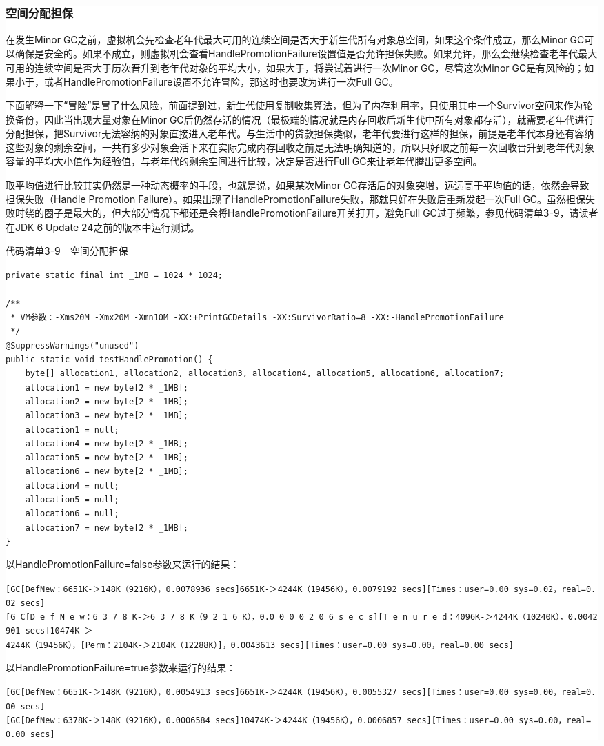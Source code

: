 ### 空间分配担保

在发生Minor GC之前，虚拟机会先检查老年代最大可用的连续空间是否大于新生代所有对象总空间，如果这个条件成立，那么Minor GC可以确保是安全的。如果不成立，则虚拟机会查看HandlePromotionFailure设置值是否允许担保失败。如果允许，那么会继续检查老年代最大可用的连续空间是否大于历次晋升到老年代对象的平均大小，如果大于，将尝试着进行一次Minor GC，尽管这次Minor GC是有风险的；如果小于，或者HandlePromotionFailure设置不允许冒险，那这时也要改为进行一次Full GC。

下面解释一下“冒险”是冒了什么风险，前面提到过，新生代使用复制收集算法，但为了内存利用率，只使用其中一个Survivor空间来作为轮换备份，因此当出现大量对象在Minor GC后仍然存活的情况（最极端的情况就是内存回收后新生代中所有对象都存活），就需要老年代进行分配担保，把Survivor无法容纳的对象直接进入老年代。与生活中的贷款担保类似，老年代要进行这样的担保，前提是老年代本身还有容纳这些对象的剩余空间，一共有多少对象会活下来在实际完成内存回收之前是无法明确知道的，所以只好取之前每一次回收晋升到老年代对象容量的平均大小值作为经验值，与老年代的剩余空间进行比较，决定是否进行Full GC来让老年代腾出更多空间。

取平均值进行比较其实仍然是一种动态概率的手段，也就是说，如果某次Minor GC存活后的对象突增，远远高于平均值的话，依然会导致担保失败（Handle Promotion Failure）。如果出现了HandlePromotionFailure失败，那就只好在失败后重新发起一次Full GC。虽然担保失败时绕的圈子是最大的，但大部分情况下都还是会将HandlePromotionFailure开关打开，避免Full GC过于频繁，参见代码清单3-9，请读者在JDK 6 Update 24之前的版本中运行测试。

代码清单3-9　空间分配担保

```
private static final int _1MB = 1024 * 1024;

/**
 * VM参数：-Xms20M -Xmx20M -Xmn10M -XX:+PrintGCDetails -XX:SurvivorRatio=8 -XX:-HandlePromotionFailure
 */
@SuppressWarnings("unused")
public static void testHandlePromotion() {
    byte[] allocation1, allocation2, allocation3, allocation4, allocation5, allocation6, allocation7;
    allocation1 = new byte[2 * _1MB];
    allocation2 = new byte[2 * _1MB];
    allocation3 = new byte[2 * _1MB];
    allocation1 = null;
    allocation4 = new byte[2 * _1MB];
    allocation5 = new byte[2 * _1MB];
    allocation6 = new byte[2 * _1MB];
    allocation4 = null;
    allocation5 = null;
    allocation6 = null;
    allocation7 = new byte[2 * _1MB];
}
```

以HandlePromotionFailure=false参数来运行的结果：

```
[GC[DefNew：6651K-＞148K（9216K），0.0078936 secs]6651K-＞4244K（19456K），0.0079192 secs][Times：user=0.00 sys=0.02，real=0.02 secs]
[G C[D e f N e w：6 3 7 8 K-＞6 3 7 8 K（9 2 1 6 K），0.0 0 0 0 2 0 6 s e c s][T e n u r e d：4096K-＞4244K（10240K），0.0042901 secs]10474K-＞
4244K（19456K），[Perm：2104K-＞2104K（12288K）]，0.0043613 secs][Times：user=0.00 sys=0.00，real=0.00 secs]
```

以HandlePromotionFailure=true参数来运行的结果：

```
[GC[DefNew：6651K-＞148K（9216K），0.0054913 secs]6651K-＞4244K（19456K），0.0055327 secs][Times：user=0.00 sys=0.00，real=0.00 secs]
[GC[DefNew：6378K-＞148K（9216K），0.0006584 secs]10474K-＞4244K（19456K），0.0006857 secs][Times：user=0.00 sys=0.00，real=0.00 secs]
```

